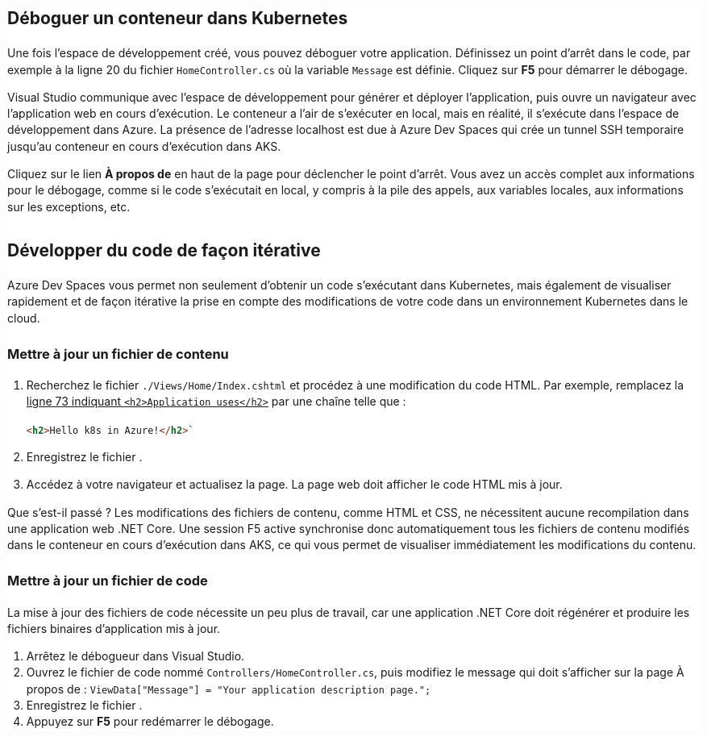 ## <a name="debug-a-container-in-kubernetes"></a>Déboguer un conteneur dans Kubernetes
Une fois l’espace de développement créé, vous pouvez déboguer votre application. Définissez un point d’arrêt dans le code, par exemple à la ligne 20 du fichier `HomeController.cs` où la variable `Message` est définie. Cliquez sur **F5** pour démarrer le débogage. 

Visual Studio communique avec l’espace de développement pour générer et déployer l’application, puis ouvre un navigateur avec l’application web en cours d’exécution. Le conteneur a l’air de s’exécuter en local, mais en réalité, il s’exécute dans l’espace de développement dans Azure. La présence de l’adresse localhost est due à Azure Dev Spaces qui crée un tunnel SSH temporaire jusqu’au conteneur en cours d’exécution dans AKS.

Cliquez sur le lien **À propos de** en haut de la page pour déclencher le point d’arrêt. Vous avez un accès complet aux informations pour le débogage, comme si le code s’exécutait en local, y compris à la pile des appels, aux variables locales, aux informations sur les exceptions, etc.

## <a name="iteratively-develop-code"></a>Développer du code de façon itérative

Azure Dev Spaces vous permet non seulement d’obtenir un code s’exécutant dans Kubernetes, mais également de visualiser rapidement et de façon itérative la prise en compte des modifications de votre code dans un environnement Kubernetes dans le cloud.

### <a name="update-a-content-file"></a>Mettre à jour un fichier de contenu


1. Recherchez le fichier `./Views/Home/Index.cshtml` et procédez à une modification du code HTML. Par exemple, remplacez la [ligne 73 indiquant `<h2>Application uses</h2>`](https://github.com/Azure/dev-spaces/blob/master/samples/dotnetcore/getting-started/webfrontend/Views/Home/Index.cshtml#L73) par une chaîne telle que : 
  
    ```html
    <h2>Hello k8s in Azure!</h2>`
    ```

2. Enregistrez le fichier .
3. Accédez à votre navigateur et actualisez la page. La page web doit afficher le code HTML mis à jour.

Que s’est-il passé ? Les modifications des fichiers de contenu, comme HTML et CSS, ne nécessitent aucune recompilation dans une application web .NET Core. Une session F5 active synchronise donc automatiquement tous les fichiers de contenu modifiés dans le conteneur en cours d’exécution dans AKS, ce qui vous permet de visualiser immédiatement les modifications du contenu.

### <a name="update-a-code-file"></a>Mettre à jour un fichier de code
La mise à jour des fichiers de code nécessite un peu plus de travail, car une application .NET Core doit régénérer et produire les fichiers binaires d’application mis à jour.

1. Arrêtez le débogueur dans Visual Studio.
1. Ouvrez le fichier de code nommé `Controllers/HomeController.cs`, puis modifiez le message qui doit s’afficher sur la page À propos de : `ViewData["Message"] = "Your application description page.";`
1. Enregistrez le fichier .
1. Appuyez sur **F5** pour redémarrer le débogage. 


[supported-regions]: about.md#supported-regions-and-configurations